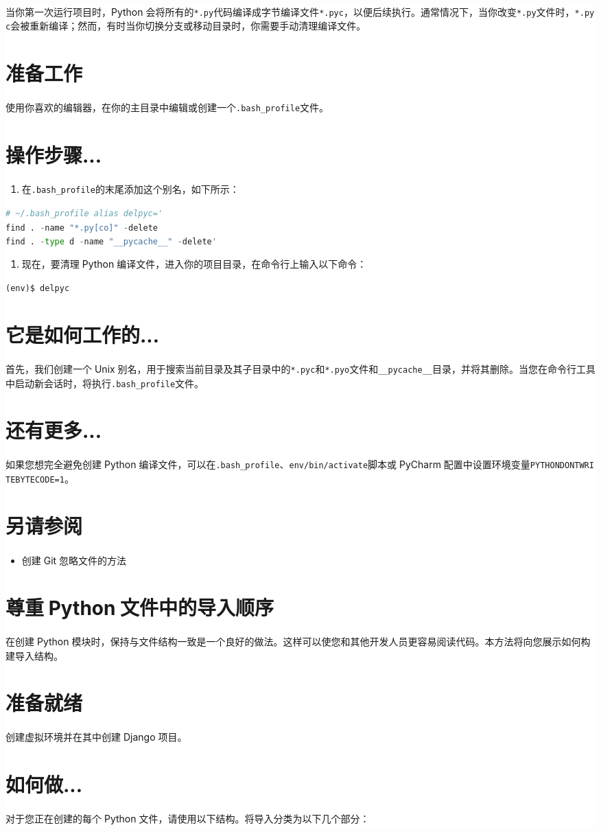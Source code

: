 当你第一次运行项目时，Python 会将所有的`*.py`代码编译成字节编译文件`*.pyc`，以便后续执行。通常情况下，当你改变`*.py`文件时，`*.pyc`会被重新编译；然而，有时当你切换分支或移动目录时，你需要手动清理编译文件。

# 准备工作

使用你喜欢的编辑器，在你的主目录中编辑或创建一个`.bash_profile`文件。

# 操作步骤...

1.  在`.bash_profile`的末尾添加这个别名，如下所示：

```py
# ~/.bash_profile alias delpyc='
find . -name "*.py[co]" -delete
find . -type d -name "__pycache__" -delete'
```

1.  现在，要清理 Python 编译文件，进入你的项目目录，在命令行上输入以下命令：

```py
(env)$ delpyc
```

# 它是如何工作的...

首先，我们创建一个 Unix 别名，用于搜索当前目录及其子目录中的`*.pyc`和`*.pyo`文件和`__pycache__`目录，并将其删除。当您在命令行工具中启动新会话时，将执行`.bash_profile`文件。

# 还有更多...

如果您想完全避免创建 Python 编译文件，可以在`.bash_profile`、`env/bin/activate`脚本或 PyCharm 配置中设置环境变量`PYTHONDONTWRITEBYTECODE=1`。

# 另请参阅

+   创建 Git 忽略文件的方法

# 尊重 Python 文件中的导入顺序

在创建 Python 模块时，保持与文件结构一致是一个良好的做法。这样可以使您和其他开发人员更容易阅读代码。本方法将向您展示如何构建导入结构。

# 准备就绪

创建虚拟环境并在其中创建 Django 项目。

# 如何做...

对于您正在创建的每个 Python 文件，请使用以下结构。将导入分类为以下几个部分：

